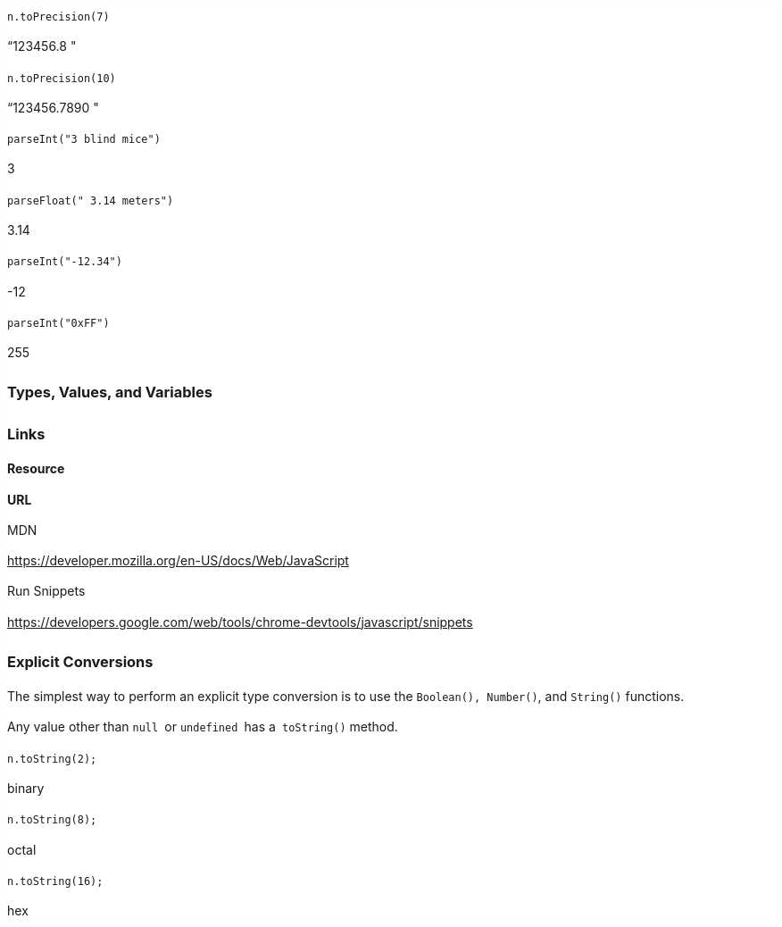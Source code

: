 `n.toPrecision(7)`

“123456.8 "

`n.toPrecision(10)`

“123456.7890 "

`parseInt("3 blind mice")`

3

`parseFloat(" 3.14 meters")`

3.14

`parseInt("-12.34")`

-12

`parseInt("0xFF")`

255

### Types, Values, and Variables

### Links

**Resource**

**URL**

MDN

<a href="https://developer.mozilla.org/en-US/docs/Web/JavaScript" class="markup--anchor markup--p-anchor">https://developer.mozilla.org/en-US/docs/Web/JavaScript</a>

Run Snippets

<a href="https://developers.google.com/web/tools/chrome-devtools/javascript/snippets" class="markup--anchor markup--p-anchor">https://developers.google.com/web/tools/chrome-devtools/javascript/snippets</a>

### Explicit Conversions

The simplest way to perform an explicit type conversion is to use the `Boolean(), Number()`, and `String()` functions.

Any value other than `null `or `undefined `has a` toString()` method.

`n.toString(2);`

binary

`n.toString(8);`

octal

`n.toString(16);`

hex
